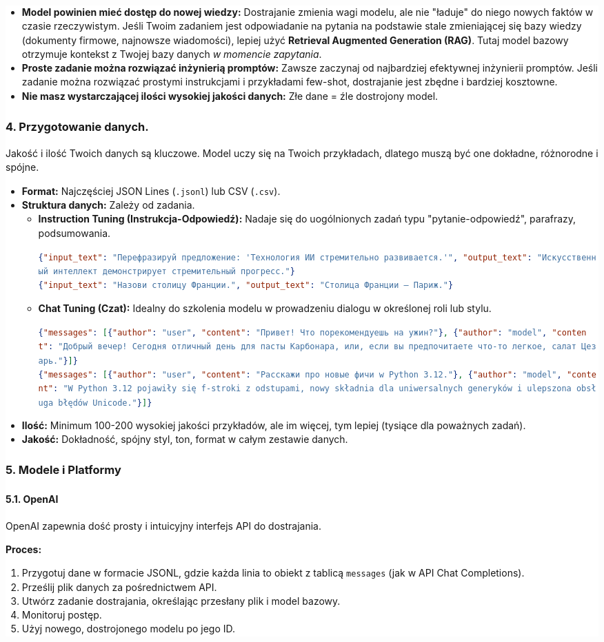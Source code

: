 *   **Model powinien mieć dostęp do nowej wiedzy:** Dostrajanie zmienia wagi modelu, ale nie "ładuje" do niego nowych faktów w czasie rzeczywistym. Jeśli Twoim zadaniem jest odpowiadanie na pytania na podstawie stale zmieniającej się bazy wiedzy (dokumenty firmowe, najnowsze wiadomości), lepiej użyć **Retrieval Augmented Generation (RAG)**. Tutaj model bazowy otrzymuje kontekst z Twojej bazy danych *w momencie zapytania*.
*   **Proste zadanie można rozwiązać inżynierią promptów:** Zawsze zaczynaj od najbardziej efektywnej inżynierii promptów. Jeśli zadanie można rozwiązać prostymi instrukcjami i przykładami few-shot, dostrajanie jest zbędne i bardziej kosztowne.
*   **Nie masz wystarczającej ilości wysokiej jakości danych:** Złe dane = źle dostrojony model.

### 4. Przygotowanie danych.

Jakość i ilość Twoich danych są kluczowe. Model uczy się na Twoich przykładach, dlatego muszą być one dokładne, różnorodne i spójne.

*   **Format:** Najczęściej JSON Lines (`.jsonl`) lub CSV (`.csv`).
*   **Struktura danych:** Zależy od zadania.
    *   **Instruction Tuning (Instrukcja-Odpowiedź):** Nadaje się do uogólnionych zadań typu "pytanie-odpowiedź", parafrazy, podsumowania.
        ```json
        {"input_text": "Перефразируй предложение: 'Технология ИИ стремительно развивается.'", "output_text": "Искусственный интеллект демонстрирует стремительный прогресс."}
        {"input_text": "Назови столицу Франции.", "output_text": "Столица Франции — Париж."}
        ```
    *   **Chat Tuning (Czat):** Idealny do szkolenia modelu w prowadzeniu dialogu w określonej roli lub stylu.
        ```json
        {"messages": [{"author": "user", "content": "Привет! Что порекомендуешь на ужин?"}, {"author": "model", "content": "Добрый вечер! Сегодня отличный день для пасты Карбонара, или, если вы предпочитаете что-то легкое, салат Цезарь."}]}
        {"messages": [{"author": "user", "content": "Расскажи про новые фичи w Python 3.12."}, {"author": "model", "content": "W Python 3.12 pojawiły się f-stroki z odstupami, nowy składnia dla uniwersalnych generyków i ulepszona obsługa błędów Unicode."}]}
        ```
*   **Ilość:** Minimum 100-200 wysokiej jakości przykładów, ale im więcej, tym lepiej (tysiące dla poważnych zadań).
*   **Jakość:** Dokładność, spójny styl, ton, format w całym zestawie danych.

### 5. Modele i Platformy


#### 5.1. OpenAI

OpenAI zapewnia dość prosty i intuicyjny interfejs API do dostrajania.

**Proces:**

1.  Przygotuj dane w formacie JSONL, gdzie każda linia to obiekt z tablicą `messages` (jak w API Chat Completions).
2.  Prześlij plik danych za pośrednictwem API.
3.  Utwórz zadanie dostrajania, określając przesłany plik i model bazowy.
4.  Monitoruj postęp.
5.  Użyj nowego, dostrojonego modelu po jego ID.
